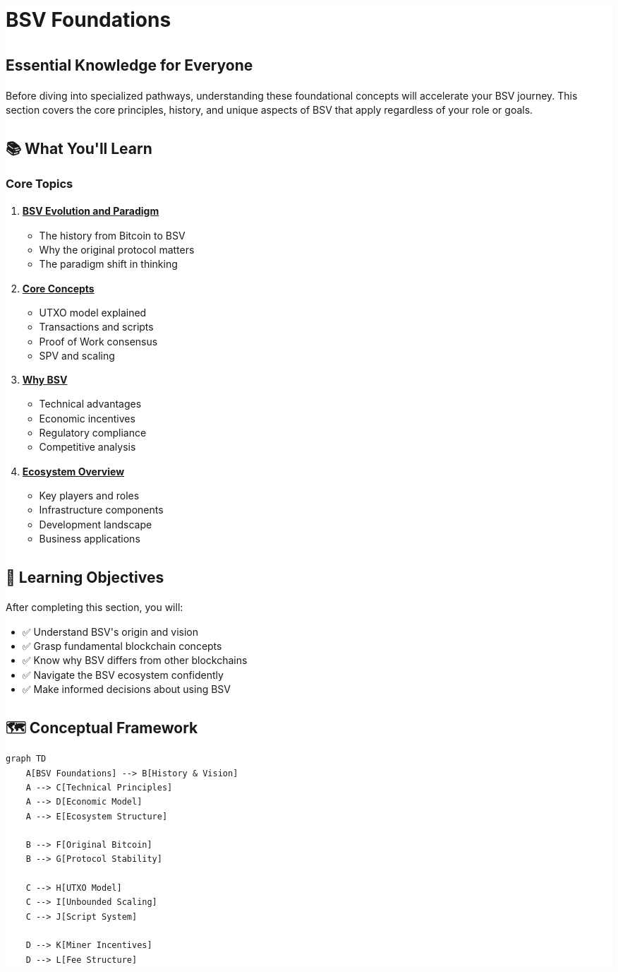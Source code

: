 # BSV Foundations

## Essential Knowledge for Everyone

Before diving into specialized pathways, understanding these foundational concepts will accelerate your BSV journey. This section covers the core principles, history, and unique aspects of BSV that apply regardless of your role or goals.

## 📚 What You'll Learn

### Core Topics

1. **[BSV Evolution and Paradigm](bsv-evolution.md)**
   - The history from Bitcoin to BSV
   - Why the original protocol matters
   - The paradigm shift in thinking

2. **[Core Concepts](core-concepts.md)**
   - UTXO model explained
   - Transactions and scripts
   - Proof of Work consensus
   - SPV and scaling

3. **[Why BSV](why-bsv.md)**
   - Technical advantages
   - Economic incentives
   - Regulatory compliance
   - Competitive analysis

4. **[Ecosystem Overview](ecosystem-overview.md)**
   - Key players and roles
   - Infrastructure components
   - Development landscape
   - Business applications

## 🎯 Learning Objectives

After completing this section, you will:

- ✅ Understand BSV's origin and vision
- ✅ Grasp fundamental blockchain concepts
- ✅ Know why BSV differs from other blockchains
- ✅ Navigate the BSV ecosystem confidently
- ✅ Make informed decisions about using BSV

## 🗺️ Conceptual Framework

```mermaid
graph TD
    A[BSV Foundations] --> B[History & Vision]
    A --> C[Technical Principles]
    A --> D[Economic Model]
    A --> E[Ecosystem Structure]
    
    B --> F[Original Bitcoin]
    B --> G[Protocol Stability]
    
    C --> H[UTXO Model]
    C --> I[Unbounded Scaling]
    C --> J[Script System]
    
    D --> K[Miner Incentives]
    D --> L[Fee Structure]
```